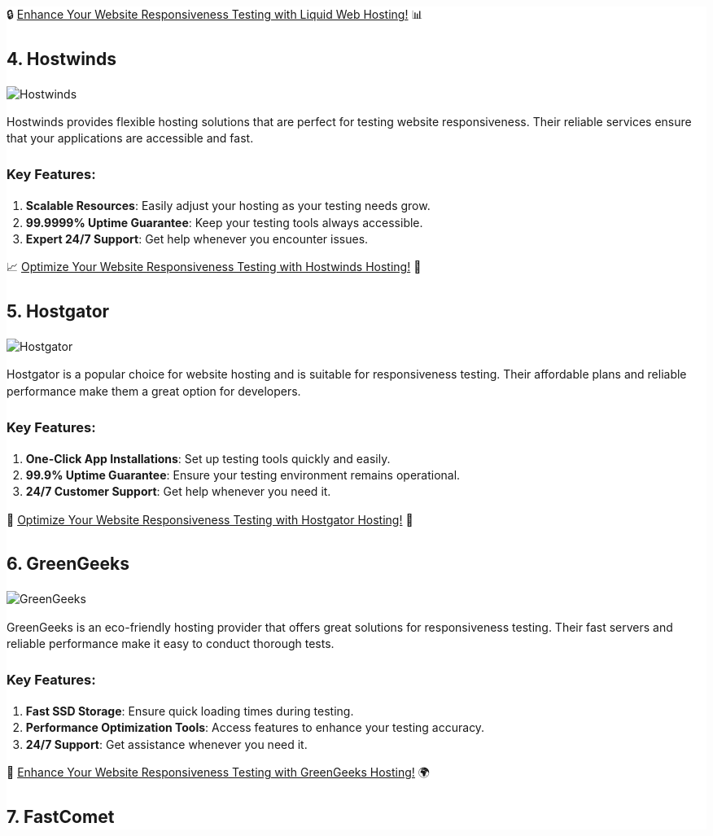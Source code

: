 🔒 [Enhance Your Website Responsiveness Testing with Liquid Web Hosting!](https://snipitx.com/liquidweb-jy) 📊

## 4. Hostwinds

![Hostwinds](https://i.imgur.com/53aSNXx.jpeg "Hostwinds Hosting")

Hostwinds provides flexible hosting solutions that are perfect for testing website responsiveness. Their reliable services ensure that your applications are accessible and fast.

### Key Features:
1. **Scalable Resources**: Easily adjust your hosting as your testing needs grow.
2. **99.9999% Uptime Guarantee**: Keep your testing tools always accessible.
3. **Expert 24/7 Support**: Get help whenever you encounter issues.

📈 [Optimize Your Website Responsiveness Testing with Hostwinds Hosting!](https://snipitx.com/hostwinds-jy) 🚀

## 5. Hostgator

![Hostgator](https://i.imgur.com/BcVkH57.jpeg "Hostgator Hosting")

Hostgator is a popular choice for website hosting and is suitable for responsiveness testing. Their affordable plans and reliable performance make them a great option for developers.

### Key Features:
1. **One-Click App Installations**: Set up testing tools quickly and easily.
2. **99.9% Uptime Guarantee**: Ensure your testing environment remains operational.
3. **24/7 Customer Support**: Get help whenever you need it.

🎯 [Optimize Your Website Responsiveness Testing with Hostgator Hosting!](https://snipitx.com/hostgator-jy) 💼

## 6. GreenGeeks

![GreenGeeks](https://i.imgur.com/eEwuntu.jpg "GreenGeeks Hosting")

GreenGeeks is an eco-friendly hosting provider that offers great solutions for responsiveness testing. Their fast servers and reliable performance make it easy to conduct thorough tests.

### Key Features:
1. **Fast SSD Storage**: Ensure quick loading times during testing.
2. **Performance Optimization Tools**: Access features to enhance your testing accuracy.
3. **24/7 Support**: Get assistance whenever you need it.

🌱 [Enhance Your Website Responsiveness Testing with GreenGeeks Hosting!](https://snipitx.com/greengeeks-jy) 🌍

## 7. FastComet
